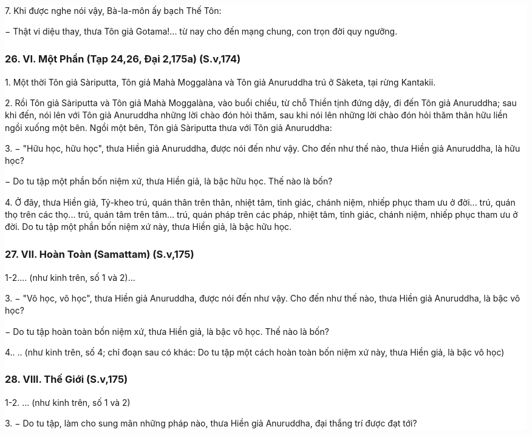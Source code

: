 7\. Khi được nghe nói vậy, Bà-la-môn ấy bạch Thế Tôn:

− Thật vi diệu thay, thưa Tôn giả Gotama!... từ nay cho đến mạng chung, con trọn đời quy ngưỡng.


### 26. VI. Một Phần (Tạp 24,26, Ðại 2,175a) (S.v,174)

1\. Một thời Tôn giả Sàriputta, Tôn giả Mahà Moggalàna và Tôn giả Anuruddha trú ở Sàketa, tại rừng
Kantakii.

2\. Rồi Tôn giả Sàriputta và Tôn giả Mahà Moggalàna, vào buổi chiều, từ chỗ Thiền tịnh đứng dậy, đi
đến Tôn giả Anuruddha; sau khi đến, nói lên với Tôn giả Anuruddha những lời chào đón hỏi thăm, sau
khi nói lên những lời chào đón hỏi thăm thân hữu liền ngồi xuống một bên. Ngồi một bên, Tôn giả
Sàriputta thưa với Tôn giả Anuruddha:

3\. − "Hữu học, hữu học", thưa Hiền giả Anuruddha, được nói đến như vậy. Cho đến như thế nào, thưa
Hiền giả Anuruddha, là hữu học?

− Do tu tập một phần bốn niệm xứ, thưa Hiền giả, là bậc hữu học. Thế nào là bốn?

4\. Ở đây, thưa Hiền giả, Tỷ-kheo trú, quán thân trên thân, nhiệt tâm, tỉnh giác, chánh niệm, nhiếp phục
tham ưu ở đời... trú, quán thọ trên các thọ... trú, quán tâm trên tâm... trú, quán pháp trên các pháp, nhiệt
tâm, tỉnh giác, chánh niệm, nhiếp phục tham ưu ở đời. Do tu tập một phần bốn niệm xứ này, thưa Hiền
giả, là bậc hữu học.


### 27. VII. Hoàn Toàn (Samattam) (S.v,175)

1-2.... (như kinh trên, số 1 và 2)...

3\. − "Vô học, vô học", thưa Hiền giả Anuruddha, được nói đến như vậy. Cho đến như thế nào, thưa
Hiền giả Anuruddha, là bậc vô học?

− Do tu tập hoàn toàn bốn niệm xứ, thưa Hiền giả, là bậc vô học. Thế nào là bốn?

4\.. .. (như kinh trên, số 4; chỉ đoạn sau có khác: Do tu tập một cách hoàn toàn bốn niệm xứ này, thưa
Hiền giả, là bậc vô học)


### 28. VIII. Thế Giới (S.v,175)

1-2. ... (như kinh trên, số 1 và 2)

3\. − Do tu tập, làm cho sung mãn những pháp nào, thưa Hiền giả Anuruddha, đại thắng trí được đạt tới?

